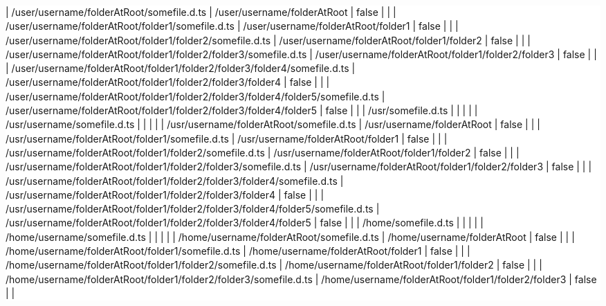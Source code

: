 | /user/username/folderAtRoot/somefile.d.ts                                                    | /user/username/folderAtRoot                                                                  | false     |                                                                                              |
| /user/username/folderAtRoot/folder1/somefile.d.ts                                            | /user/username/folderAtRoot/folder1                                                          | false     |                                                                                              |
| /user/username/folderAtRoot/folder1/folder2/somefile.d.ts                                    | /user/username/folderAtRoot/folder1/folder2                                                  | false     |                                                                                              |
| /user/username/folderAtRoot/folder1/folder2/folder3/somefile.d.ts                            | /user/username/folderAtRoot/folder1/folder2/folder3                                          | false     |                                                                                              |
| /user/username/folderAtRoot/folder1/folder2/folder3/folder4/somefile.d.ts                    | /user/username/folderAtRoot/folder1/folder2/folder3/folder4                                  | false     |                                                                                              |
| /user/username/folderAtRoot/folder1/folder2/folder3/folder4/folder5/somefile.d.ts            | /user/username/folderAtRoot/folder1/folder2/folder3/folder4/folder5                          | false     |                                                                                              |
| /usr/somefile.d.ts                                                                           |                                                                                              |           |                                                                                              |
| /usr/username/somefile.d.ts                                                                  |                                                                                              |           |                                                                                              |
| /usr/username/folderAtRoot/somefile.d.ts                                                     | /usr/username/folderAtRoot                                                                   | false     |                                                                                              |
| /usr/username/folderAtRoot/folder1/somefile.d.ts                                             | /usr/username/folderAtRoot/folder1                                                           | false     |                                                                                              |
| /usr/username/folderAtRoot/folder1/folder2/somefile.d.ts                                     | /usr/username/folderAtRoot/folder1/folder2                                                   | false     |                                                                                              |
| /usr/username/folderAtRoot/folder1/folder2/folder3/somefile.d.ts                             | /usr/username/folderAtRoot/folder1/folder2/folder3                                           | false     |                                                                                              |
| /usr/username/folderAtRoot/folder1/folder2/folder3/folder4/somefile.d.ts                     | /usr/username/folderAtRoot/folder1/folder2/folder3/folder4                                   | false     |                                                                                              |
| /usr/username/folderAtRoot/folder1/folder2/folder3/folder4/folder5/somefile.d.ts             | /usr/username/folderAtRoot/folder1/folder2/folder3/folder4/folder5                           | false     |                                                                                              |
| /home/somefile.d.ts                                                                          |                                                                                              |           |                                                                                              |
| /home/username/somefile.d.ts                                                                 |                                                                                              |           |                                                                                              |
| /home/username/folderAtRoot/somefile.d.ts                                                    | /home/username/folderAtRoot                                                                  | false     |                                                                                              |
| /home/username/folderAtRoot/folder1/somefile.d.ts                                            | /home/username/folderAtRoot/folder1                                                          | false     |                                                                                              |
| /home/username/folderAtRoot/folder1/folder2/somefile.d.ts                                    | /home/username/folderAtRoot/folder1/folder2                                                  | false     |                                                                                              |
| /home/username/folderAtRoot/folder1/folder2/folder3/somefile.d.ts                            | /home/username/folderAtRoot/folder1/folder2/folder3                                          | false     |                                                                                              |